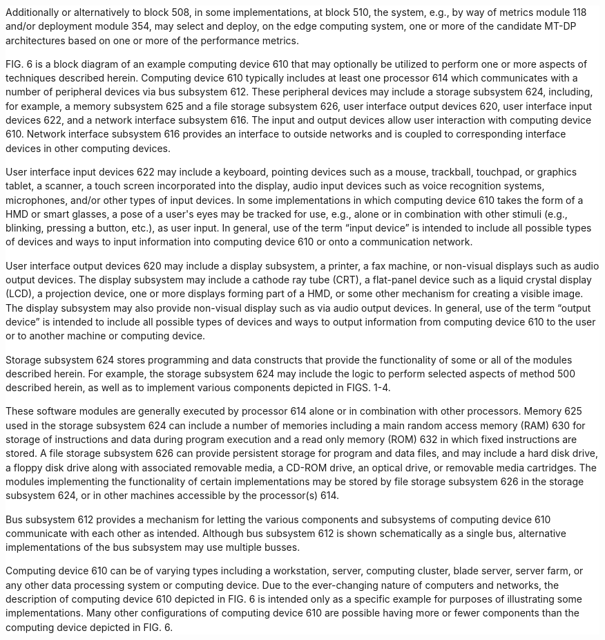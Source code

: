 Additionally or alternatively to block 508, in some implementations, at block 510, the system, e.g., by way of metrics module 118 and/or deployment module 354, may select and deploy, on the edge computing system, one or more of the candidate MT-DP architectures based on one or more of the performance metrics.

FIG. 6 is a block diagram of an example computing device 610 that may optionally be utilized to perform one or more aspects of techniques described herein. Computing device 610 typically includes at least one processor 614 which communicates with a number of peripheral devices via bus subsystem 612. These peripheral devices may include a storage subsystem 624, including, for example, a memory subsystem 625 and a file storage subsystem 626, user interface output devices 620, user interface input devices 622, and a network interface subsystem 616. The input and output devices allow user interaction with computing device 610. Network interface subsystem 616 provides an interface to outside networks and is coupled to corresponding interface devices in other computing devices.

User interface input devices 622 may include a keyboard, pointing devices such as a mouse, trackball, touchpad, or graphics tablet, a scanner, a touch screen incorporated into the display, audio input devices such as voice recognition systems, microphones, and/or other types of input devices. In some implementations in which computing device 610 takes the form of a HMD or smart glasses, a pose of a user's eyes may be tracked for use, e.g., alone or in combination with other stimuli (e.g., blinking, pressing a button, etc.), as user input. In general, use of the term “input device” is intended to include all possible types of devices and ways to input information into computing device 610 or onto a communication network.

User interface output devices 620 may include a display subsystem, a printer, a fax machine, or non-visual displays such as audio output devices. The display subsystem may include a cathode ray tube (CRT), a flat-panel device such as a liquid crystal display (LCD), a projection device, one or more displays forming part of a HMD, or some other mechanism for creating a visible image. The display subsystem may also provide non-visual display such as via audio output devices. In general, use of the term “output device” is intended to include all possible types of devices and ways to output information from computing device 610 to the user or to another machine or computing device.

Storage subsystem 624 stores programming and data constructs that provide the functionality of some or all of the modules described herein. For example, the storage subsystem 624 may include the logic to perform selected aspects of method 500 described herein, as well as to implement various components depicted in FIGS. 1-4.

These software modules are generally executed by processor 614 alone or in combination with other processors. Memory 625 used in the storage subsystem 624 can include a number of memories including a main random access memory (RAM) 630 for storage of instructions and data during program execution and a read only memory (ROM) 632 in which fixed instructions are stored. A file storage subsystem 626 can provide persistent storage for program and data files, and may include a hard disk drive, a floppy disk drive along with associated removable media, a CD-ROM drive, an optical drive, or removable media cartridges. The modules implementing the functionality of certain implementations may be stored by file storage subsystem 626 in the storage subsystem 624, or in other machines accessible by the processor(s) 614.

Bus subsystem 612 provides a mechanism for letting the various components and subsystems of computing device 610 communicate with each other as intended. Although bus subsystem 612 is shown schematically as a single bus, alternative implementations of the bus subsystem may use multiple busses.

Computing device 610 can be of varying types including a workstation, server, computing cluster, blade server, server farm, or any other data processing system or computing device. Due to the ever-changing nature of computers and networks, the description of computing device 610 depicted in FIG. 6 is intended only as a specific example for purposes of illustrating some implementations. Many other configurations of computing device 610 are possible having more or fewer components than the computing device depicted in FIG. 6.
